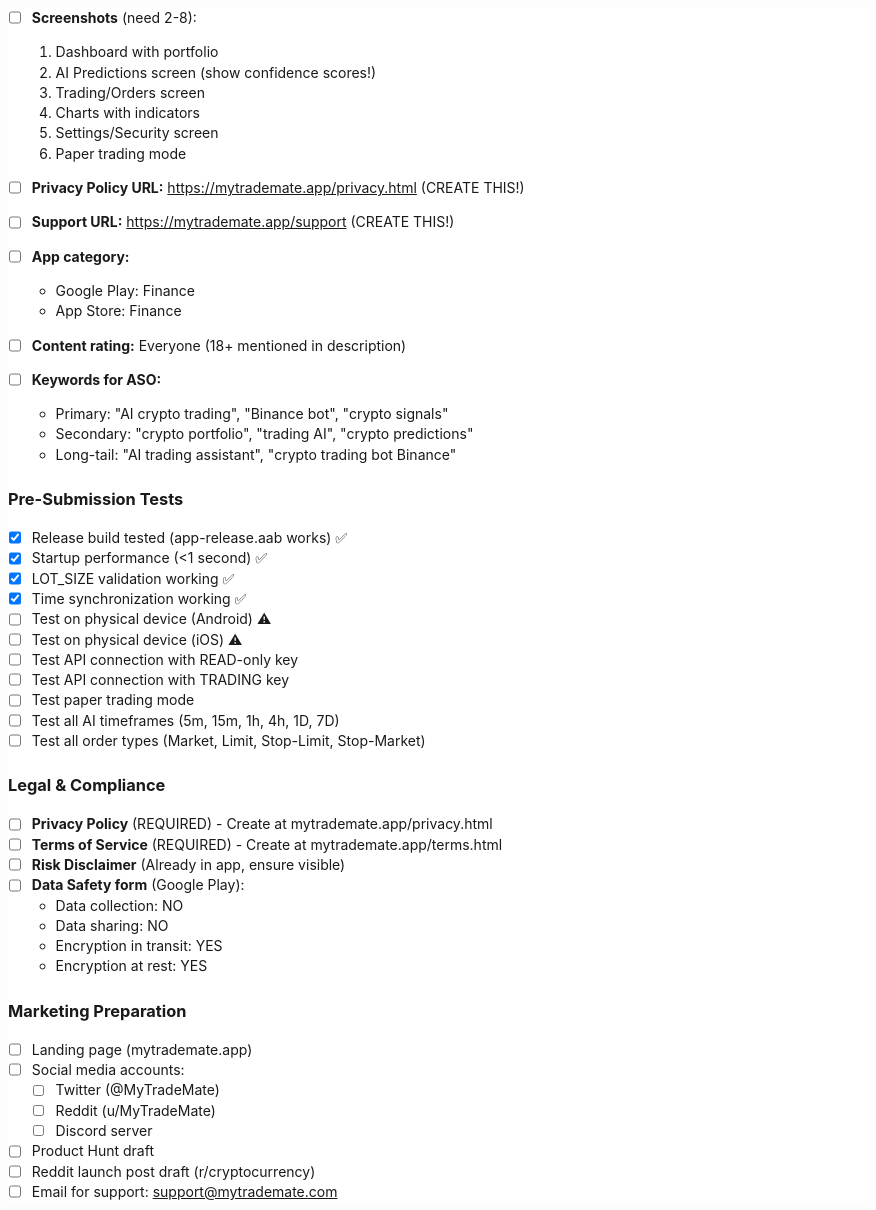 - [ ] **Screenshots** (need 2-8):
  1. Dashboard with portfolio
  2. AI Predictions screen (show confidence scores!)
  3. Trading/Orders screen
  4. Charts with indicators
  5. Settings/Security screen
  6. Paper trading mode

- [ ] **Privacy Policy URL:** https://mytrademate.app/privacy.html (CREATE THIS!)

- [ ] **Support URL:** https://mytrademate.app/support (CREATE THIS!)

- [ ] **App category:**
  - Google Play: Finance
  - App Store: Finance

- [ ] **Content rating:** Everyone (18+ mentioned in description)

- [ ] **Keywords for ASO:**
  - Primary: "AI crypto trading", "Binance bot", "crypto signals"
  - Secondary: "crypto portfolio", "trading AI", "crypto predictions"
  - Long-tail: "AI trading assistant", "crypto trading bot Binance"

### Pre-Submission Tests
- [x] Release build tested (app-release.aab works) ✅
- [x] Startup performance (<1 second) ✅
- [x] LOT_SIZE validation working ✅
- [x] Time synchronization working ✅
- [ ] Test on physical device (Android) ⚠️
- [ ] Test on physical device (iOS) ⚠️
- [ ] Test API connection with READ-only key
- [ ] Test API connection with TRADING key
- [ ] Test paper trading mode
- [ ] Test all AI timeframes (5m, 15m, 1h, 4h, 1D, 7D)
- [ ] Test all order types (Market, Limit, Stop-Limit, Stop-Market)

### Legal & Compliance
- [ ] **Privacy Policy** (REQUIRED) - Create at mytrademate.app/privacy.html
- [ ] **Terms of Service** (REQUIRED) - Create at mytrademate.app/terms.html
- [ ] **Risk Disclaimer** (Already in app, ensure visible)
- [ ] **Data Safety form** (Google Play):
  - Data collection: NO
  - Data sharing: NO
  - Encryption in transit: YES
  - Encryption at rest: YES

### Marketing Preparation
- [ ] Landing page (mytrademate.app)
- [ ] Social media accounts:
  - [ ] Twitter (@MyTradeMate)
  - [ ] Reddit (u/MyTradeMate)
  - [ ] Discord server
- [ ] Product Hunt draft
- [ ] Reddit launch post draft (r/cryptocurrency)
- [ ] Email for support: support@mytrademate.com
